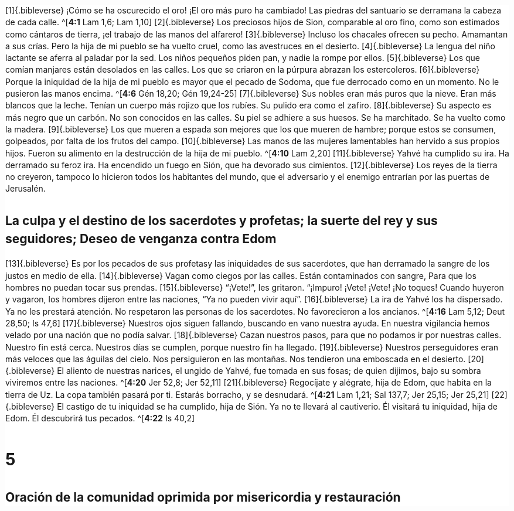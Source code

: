 [1]{.bibleverse} ¡Cómo se ha oscurecido el oro! ¡El oro más puro ha cambiado! Las piedras del santuario se derramana la cabeza de cada calle. ^[**4:1** Lam 1,6; Lam 1,10] [2]{.bibleverse} Los preciosos hijos de Sion, comparable al oro fino, como son estimados como cántaros de tierra, ¡el trabajo de las manos del alfarero! [3]{.bibleverse} Incluso los chacales ofrecen su pecho. Amamantan a sus crías. Pero la hija de mi pueblo se ha vuelto cruel, como las avestruces en el desierto. [4]{.bibleverse} La lengua del niño lactante se aferra al paladar por la sed. Los niños pequeños piden pan, y nadie la rompe por ellos. [5]{.bibleverse} Los que comían manjares están desolados en las calles. Los que se criaron en la púrpura abrazan los estercoleros. [6]{.bibleverse} Porque la iniquidad de la hija de mi pueblo es mayor que el pecado de Sodoma, que fue derrocado como en un momento. No le pusieron las manos encima. ^[**4:6** Gén 18,20; Gén 19,24-25] [7]{.bibleverse} Sus nobles eran más puros que la nieve. Eran más blancos que la leche. Tenían un cuerpo más rojizo que los rubíes. Su pulido era como el zafiro. [8]{.bibleverse} Su aspecto es más negro que un carbón. No son conocidos en las calles. Su piel se adhiere a sus huesos. Se ha marchitado. Se ha vuelto como la madera. [9]{.bibleverse} Los que mueren a espada son mejores que los que mueren de hambre; porque estos se consumen, golpeados, por falta de los frutos del campo. [10]{.bibleverse} Las manos de las mujeres lamentables han hervido a sus propios hijos. Fueron su alimento en la destrucción de la hija de mi pueblo. ^[**4:10** Lam 2,20] [11]{.bibleverse} Yahvé ha cumplido su ira. Ha derramado su feroz ira. Ha encendido un fuego en Sión, que ha devorado sus cimientos. [12]{.bibleverse} Los reyes de la tierra no creyeron, tampoco lo hicieron todos los habitantes del mundo, que el adversario y el enemigo entrarían por las puertas de Jerusalén.

## La culpa y el destino de los sacerdotes y profetas; la suerte del rey y sus seguidores; Deseo de venganza contra Edom
[13]{.bibleverse} Es por los pecados de sus profetasy las iniquidades de sus sacerdotes, que han derramado la sangre de los justos en medio de ella. [14]{.bibleverse} Vagan como ciegos por las calles. Están contaminados con sangre, Para que los hombres no puedan tocar sus prendas. [15]{.bibleverse} “¡Vete!”, les gritaron. “¡Impuro! ¡Vete! ¡Vete! ¡No toques! Cuando huyeron y vagaron, los hombres dijeron entre las naciones, “Ya no pueden vivir aquí”. [16]{.bibleverse} La ira de Yahvé los ha dispersado. Ya no les prestará atención. No respetaron las personas de los sacerdotes. No favorecieron a los ancianos. ^[**4:16** Lam 5,12; Deut 28,50; Is 47,6] [17]{.bibleverse} Nuestros ojos siguen fallando, buscando en vano nuestra ayuda. En nuestra vigilancia hemos velado por una nación que no podía salvar. [18]{.bibleverse} Cazan nuestros pasos, para que no podamos ir por nuestras calles. Nuestro fin está cerca. Nuestros días se cumplen, porque nuestro fin ha llegado. [19]{.bibleverse} Nuestros perseguidores eran más veloces que las águilas del cielo. Nos persiguieron en las montañas. Nos tendieron una emboscada en el desierto. [20]{.bibleverse} El aliento de nuestras narices, el ungido de Yahvé, fue tomada en sus fosas; de quien dijimos, bajo su sombra viviremos entre las naciones. ^[**4:20** Jer 52,8; Jer 52,11] [21]{.bibleverse} Regocíjate y alégrate, hija de Edom, que habita en la tierra de Uz. La copa también pasará por ti. Estarás borracho, y se desnudará. ^[**4:21** Lam 1,21; Sal 137,7; Jer 25,15; Jer 25,21] [22]{.bibleverse} El castigo de tu iniquidad se ha cumplido, hija de Sión. Ya no te llevará al cautiverio. Él visitará tu iniquidad, hija de Edom. Él descubrirá tus pecados. ^[**4:22** Is 40,2]

# 5
## Oración de la comunidad oprimida por misericordia y restauración